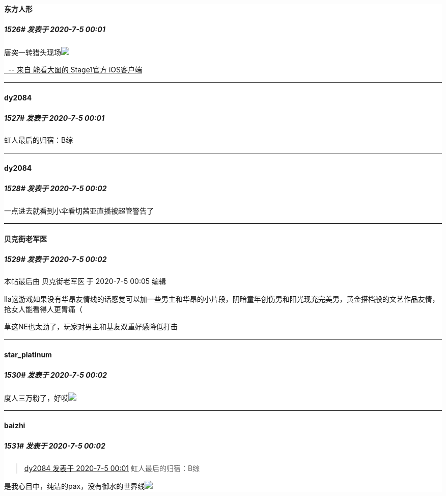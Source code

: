 ####  东方人形  
##### 1526#       发表于 2020-7-5 00:01


唐突一转猎头现场<img src="https://static.saraba1st.com/image/smiley/face2017/002.png" referrerpolicy="no-referrer">

[  -- 来自 能看大图的 Stage1官方 iOS客户端](https://itunes.apple.com/fi/app/saraba1st/id1221237470?mt=8)


-----

####  dy2084  
##### 1527#       发表于 2020-7-5 00:01


虹人最后的归宿：B综


-----

####  dy2084  
##### 1528#       发表于 2020-7-5 00:02


一点进去就看到小伞看切茜亚直播被超管警告了


-----

####  贝克街老军医  
##### 1529#       发表于 2020-7-5 00:02


 本帖最后由 贝克街老军医 于 2020-7-5 00:05 编辑 

lla这游戏如果没有华昂友情线的话感觉可以加一些男主和华昂的小片段，阴暗童年创伤男和阳光现充完美男，黄金搭档般的文艺作品友情，抢女人能看得人更胃痛（

草这NE也太劲了，玩家对男主和基友双重好感降低打击


-----

####  star_platinum  
##### 1530#       发表于 2020-7-5 00:02


度人三万粉了，好哎<img src="https://static.saraba1st.com/image/smiley/face2017/033.png" referrerpolicy="no-referrer">


-----

####  baizhi  
##### 1531#       发表于 2020-7-5 00:02


<blockquote><a href="httphttps://bbs.saraba1st.com/2b/forum.php?mod=redirect&amp;goto=findpost&amp;pid=48070901&amp;ptid=1945741" target="_blank">dy2084 发表于 2020-7-5 00:01</a>
虹人最后的归宿：B综</blockquote>
是我心目中，纯洁的pax，没有御水的世界线<img src="https://static.saraba1st.com/image/smiley/face2017/220.png" referrerpolicy="no-referrer">
